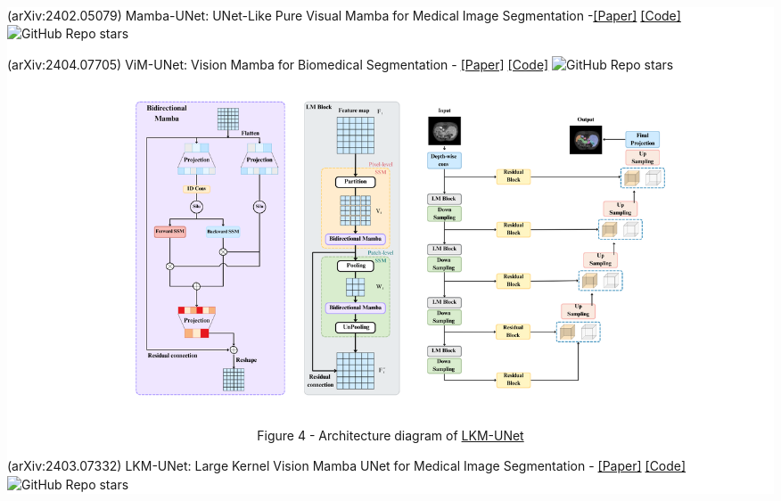 (arXiv:2402.05079) Mamba-UNet: UNet-Like Pure Visual Mamba for Medical Image Segmentation -[[Paper]](https://arxiv.org/abs/2402.05079) [[Code]]( https://github.com/ziyangwang007/Mamba-UNet) ![GitHub Repo stars](https://img.shields.io/github/stars/ziyangwang007/Mamba-UNet)

(arXiv:2404.07705) ViM-UNet: Vision Mamba for Biomedical Segmentation - [[Paper]](https://arxiv.org/abs/2404.07705)  [[Code]](https://github.com/constantinpape/torch-em) ![GitHub Repo stars](https://img.shields.io/github/stars/PixDeep/MHS-VM)


<p align="center" width="100%">
  <img width="75%" src="images/lkmunet.png" alt="">
  <p align="center">Figure 4 - Architecture diagram of <a href="https://arxiv.org/abs/2403.07332">LKM-UNet</a></p>
</p>

(arXiv:2403.07332) LKM-UNet: Large Kernel Vision Mamba UNet for Medical Image Segmentation - [[Paper]](https://arxiv.org/abs/2403.07332)  [[Code]](https://github.com/wjh892521292/LKM-UNet) ![GitHub Repo stars](https://img.shields.io/github/stars/wjh892521292/LKM-UNet)

<p align="center" width="100%">